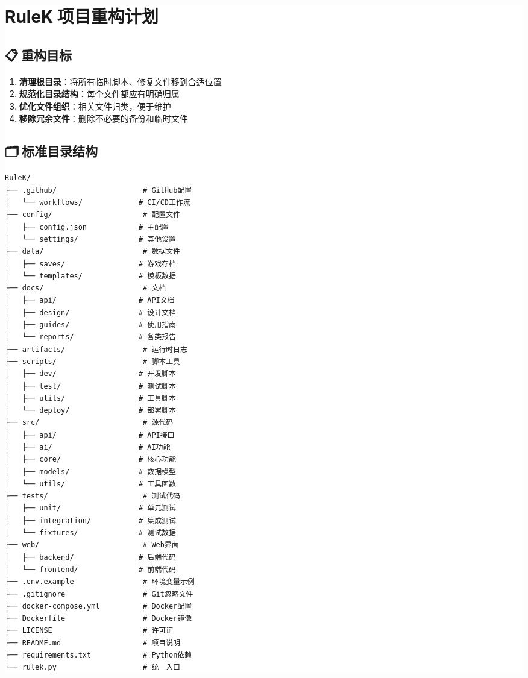 # RuleK 项目重构计划

## 📋 重构目标

1. **清理根目录**：将所有临时脚本、修复文件移到合适位置
2. **规范化目录结构**：每个文件都应有明确归属
3. **优化文件组织**：相关文件归类，便于维护
4. **移除冗余文件**：删除不必要的备份和临时文件

## 🗂️ 标准目录结构

```
RuleK/
├── .github/                    # GitHub配置
│   └── workflows/             # CI/CD工作流
├── config/                     # 配置文件
│   ├── config.json            # 主配置
│   └── settings/              # 其他设置
├── data/                       # 数据文件
│   ├── saves/                 # 游戏存档
│   └── templates/             # 模板数据
├── docs/                       # 文档
│   ├── api/                   # API文档
│   ├── design/                # 设计文档
│   ├── guides/                # 使用指南
│   └── reports/               # 各类报告
├── artifacts/                  # 运行时日志
├── scripts/                    # 脚本工具
│   ├── dev/                   # 开发脚本
│   ├── test/                  # 测试脚本
│   ├── utils/                 # 工具脚本
│   └── deploy/                # 部署脚本
├── src/                        # 源代码
│   ├── api/                   # API接口
│   ├── ai/                    # AI功能
│   ├── core/                  # 核心功能
│   ├── models/                # 数据模型
│   └── utils/                 # 工具函数
├── tests/                      # 测试代码
│   ├── unit/                  # 单元测试
│   ├── integration/           # 集成测试
│   └── fixtures/              # 测试数据
├── web/                        # Web界面
│   ├── backend/               # 后端代码
│   └── frontend/              # 前端代码
├── .env.example                # 环境变量示例
├── .gitignore                  # Git忽略文件
├── docker-compose.yml          # Docker配置
├── Dockerfile                  # Docker镜像
├── LICENSE                     # 许可证
├── README.md                   # 项目说明
├── requirements.txt            # Python依赖
└── rulek.py                    # 统一入口
```
